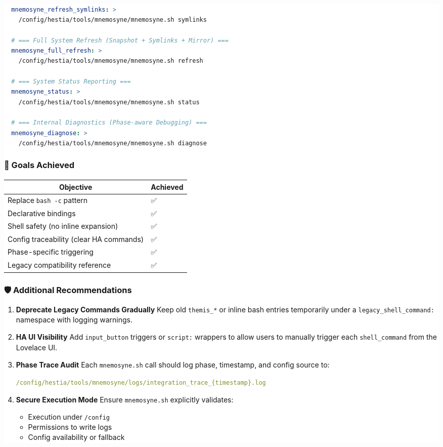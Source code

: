 ```yaml
  mnemosyne_refresh_symlinks: >
    /config/hestia/tools/mnemosyne/mnemosyne.sh symlinks

  # === Full System Refresh (Snapshot + Symlinks + Mirror) ===
  mnemosyne_full_refresh: >
    /config/hestia/tools/mnemosyne/mnemosyne.sh refresh

  # === System Status Reporting ===
  mnemosyne_status: >
    /config/hestia/tools/mnemosyne/mnemosyne.sh status

  # === Internal Diagnostics (Phase-aware Debugging) ===
  mnemosyne_diagnose: >
    /config/hestia/tools/mnemosyne/mnemosyne.sh diagnose

```

### 🧩 Goals Achieved

| Objective                               | Achieved |
| --------------------------------------- | -------- |
| Replace `bash -c` pattern               | ✅        |
| Declarative bindings                    | ✅        |
| Shell safety (no inline expansion)      | ✅        |
| Config traceability (clear HA commands) | ✅        |
| Phase-specific triggering               | ✅        |
| Legacy compatibility reference          | ✅        |

### 🛡️ Additional Recommendations

1. **Deprecate Legacy Commands Gradually**
   Keep old `themis_*` or inline bash entries temporarily under a `legacy_shell_command:` namespace with logging warnings.

2. **HA UI Visibility**
   Add `input_button` triggers or `script:` wrappers to allow users to manually trigger each `shell_command` from the Lovelace UI.

3. **Phase Trace Audit**
   Each `mnemosyne.sh` call should log phase, timestamp, and config source to:

   ```yaml
   /config/hestia/tools/mnemosyne/logs/integration_trace_{timestamp}.log
   ```

4. **Secure Execution Mode**
   Ensure `mnemosyne.sh` explicitly validates:

   - Execution under `/config`
   - Permissions to write logs
   - Config availability or fallback
